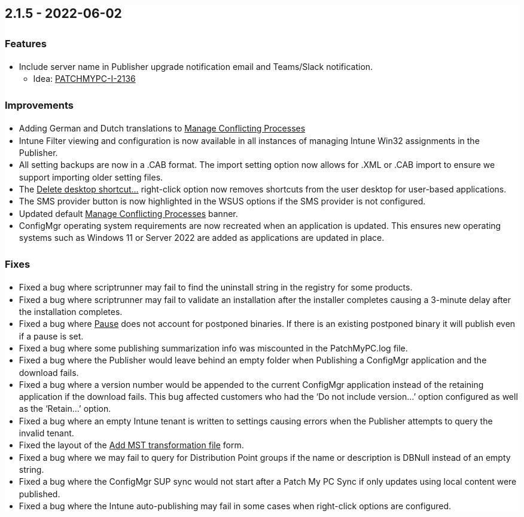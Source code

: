 ## 2.1.5 - 2022-06-02

### Features

* Include server name in Publisher upgrade notification email and Teams/Slack notification.
  * Idea: [PATCHMYPC-I-2136](https://ideas.patchmypc.com/ideas/PATCHMYPC-I-2136)

### Improvements

* Adding German and Dutch translations to [Manage Conflicting Processes](https://patchmypc.com/custom-options-available-for-third-party-updates-and-applications#manage-conflicting-processes)
* Intune Filter viewing and configuration is now available in all instances of managing Intune Win32 assignments in the Publisher.
* All setting backups are now in a .CAB format. The import setting option now allows for .XML or .CAB import to ensure we support importing older setting files.&#x20;
* The [Delete desktop shortcut…](https://patchmypc.com/custom-options-available-for-third-party-updates-and-applications#delete-shortcut) right-click option now removes shortcuts from the user desktop for user-based applications.
* The SMS provider button is now highlighted in the WSUS options if the SMS provider is not configured.
* Updated default [Manage Conflicting Processes](https://patchmypc.com/custom-options-available-for-third-party-updates-and-applications#manage-conflicting-processes) banner.
* ConfigMgr operating system requirements are now recreated when an application is updated. This ensures new operating systems such as Windows 11 or Server 2022 are added as applications are updated in place.&#x20;

### Fixes

* Fixed a bug where scriptrunner may fail to find the uninstall string in the registry for some products.&#x20;
* Fixed a bug where scriptrunner may fail to validate an installation after the installer completes causing a 3-minute delay after the installation completes.&#x20;
* Fixed a bug where [Pause](https://patchmypc.com/custom-options-available-for-third-party-updates-and-applications#pause-product-updates) does not account for postponed binaries. If there is an existing postponed binary it will publish even if a pause is set.
* Fixed a bug where some publishing summarization info was miscounted in the PatchMyPC.log file.
* Fixed a bug where the Publisher would leave behind an empty folder when Publishing a ConfigMgr application and the download fails.&#x20;
* Fixed a bug where a version number would be appended to the current ConfigMgr application instead of the retaining application if the download fails. This bug affected customers who had the ‘Do not include version…’ option configured as well as the ‘Retain…’ option.&#x20;
* Fixed a bug where an empty Intune tenant is written to settings causing errors when the Publisher attempts to query the invalid tenant.
* Fixed the layout of the [Add MST transformation file](https://patchmypc.com/custom-options-available-for-third-party-updates-and-applications#mst-transform) form.
* Fixed a bug where we may fail to query for Distribution Point groups if the name or description is DBNull instead of an empty string.&#x20;
* Fixed a bug where the ConfigMgr SUP sync would not start after a Patch My PC Sync if only updates using local content were published.&#x20;
* Fixed a bug where the Intune auto-publishing may fail in some cases when right-click options are configured.
